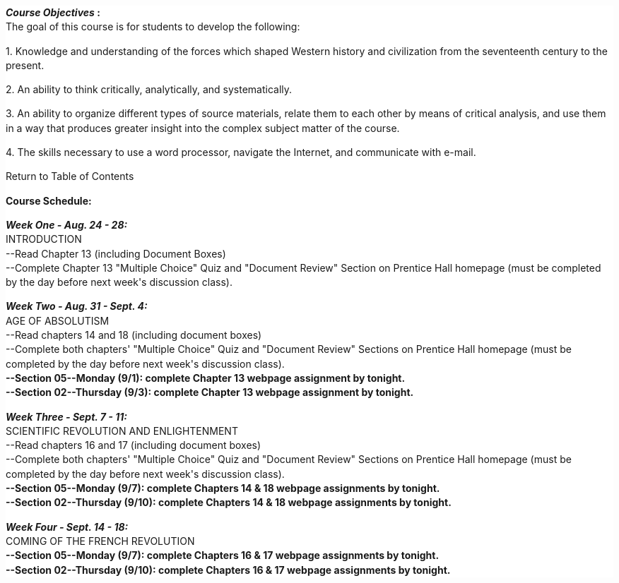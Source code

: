 **_Course Objectives_ :**  
The goal of this course is for students to develop the following:

1\. Knowledge and understanding of the forces which shaped Western history and
civilization from the seventeenth century to the present.

2\. An ability to think critically, analytically, and systematically.

3\. An ability to organize different types of source materials, relate them to
each other by means of critical analysis, and use them in a way that produces
greater insight into the complex subject matter of the course.

4\. The skills necessary to use a word processor, navigate the Internet, and
communicate with e-mail.  
    
 Return to Table of Contents  


**Course Schedule:**

**_Week One - Aug. 24 - 28:_**  
INTRODUCTION  
\--Read Chapter 13 (including Document Boxes)  
\--Complete Chapter 13 "Multiple Choice" Quiz and "Document Review" Section on
Prentice Hall homepage (must be completed by the day before next week's
discussion class).

**_Week Two - Aug. 31 - Sept. 4:_**  
AGE OF ABSOLUTISM  
\--Read chapters 14 and 18 (including document boxes)  
\--Complete both chapters' "Multiple Choice" Quiz and "Document Review"
Sections on Prentice Hall homepage (must be completed by the day before next
week's discussion class).  
**\--Section 05--Monday (9/1): complete Chapter 13 webpage assignment by
tonight.**  
**\--Section 02--Thursday (9/3): complete Chapter 13 webpage assignment by
tonight.**

**_Week Three - Sept. 7 - 11:_**  
SCIENTIFIC REVOLUTION AND ENLIGHTENMENT  
\--Read chapters 16 and 17 (including document boxes)  
\--Complete both chapters' "Multiple Choice" Quiz and "Document Review"
Sections on Prentice Hall homepage (must be completed by the day before next
week's discussion class).  
**\--Section 05--Monday (9/7): complete Chapters 14 & 18 webpage assignments
by tonight.**  
**\--Section 02--Thursday (9/10): complete Chapters 14 & 18 webpage
assignments by tonight.**

**_Week Four - Sept. 14 - 18:_**  
COMING OF THE FRENCH REVOLUTION  
**\--Section 05--Monday (9/7): complete Chapters 16 & 17 webpage assignments
by tonight.**  
**\--Section 02--Thursday (9/10): complete Chapters 16 & 17 webpage
assignments by tonight.**
